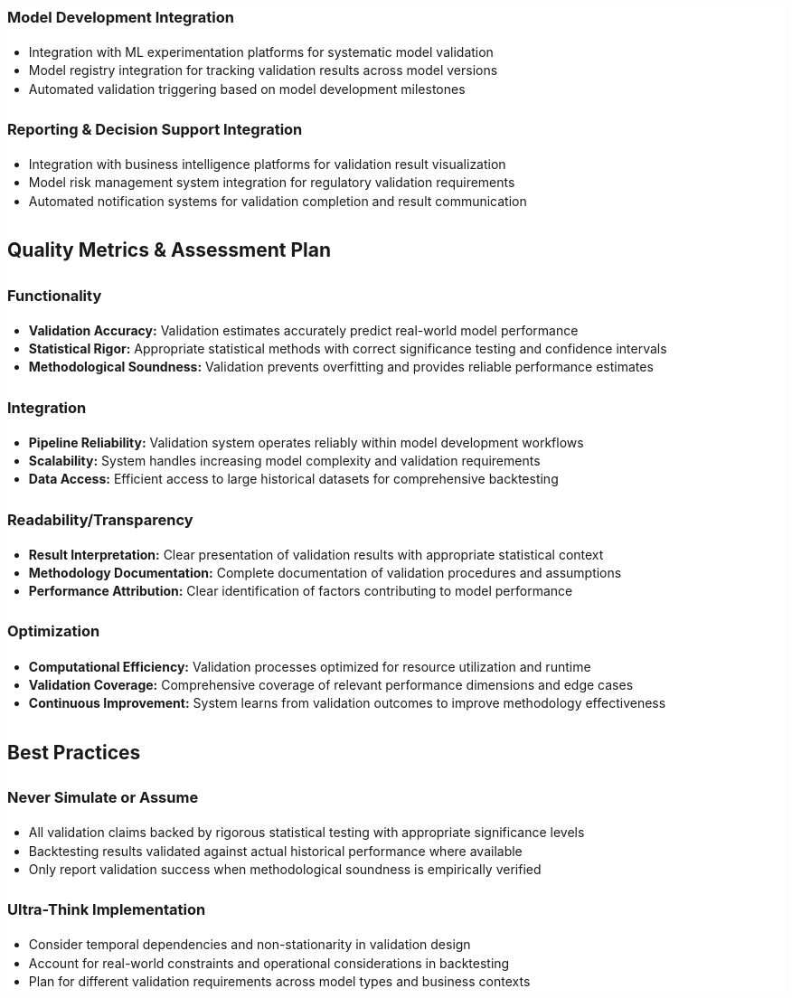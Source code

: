### Model Development Integration
- Integration with ML experimentation platforms for systematic model validation
- Model registry integration for tracking validation results across model versions
- Automated validation triggering based on model development milestones

### Reporting & Decision Support Integration
- Integration with business intelligence platforms for validation result visualization
- Model risk management system integration for regulatory validation requirements
- Automated notification systems for validation completion and result communication

## Quality Metrics & Assessment Plan

### Functionality
- **Validation Accuracy:** Validation estimates accurately predict real-world model performance
- **Statistical Rigor:** Appropriate statistical methods with correct significance testing and confidence intervals
- **Methodological Soundness:** Validation prevents overfitting and provides reliable performance estimates

### Integration
- **Pipeline Reliability:** Validation system operates reliably within model development workflows
- **Scalability:** System handles increasing model complexity and validation requirements
- **Data Access:** Efficient access to large historical datasets for comprehensive backtesting

### Readability/Transparency
- **Result Interpretation:** Clear presentation of validation results with appropriate statistical context
- **Methodology Documentation:** Complete documentation of validation procedures and assumptions
- **Performance Attribution:** Clear identification of factors contributing to model performance

### Optimization
- **Computational Efficiency:** Validation processes optimized for resource utilization and runtime
- **Validation Coverage:** Comprehensive coverage of relevant performance dimensions and edge cases
- **Continuous Improvement:** System learns from validation outcomes to improve methodology effectiveness

## Best Practices

### Never Simulate or Assume
- All validation claims backed by rigorous statistical testing with appropriate significance levels
- Backtesting results validated against actual historical performance where available
- Only report validation success when methodological soundness is empirically verified

### Ultra-Think Implementation
- Consider temporal dependencies and non-stationarity in validation design
- Account for real-world constraints and operational considerations in backtesting
- Plan for different validation requirements across model types and business contexts
